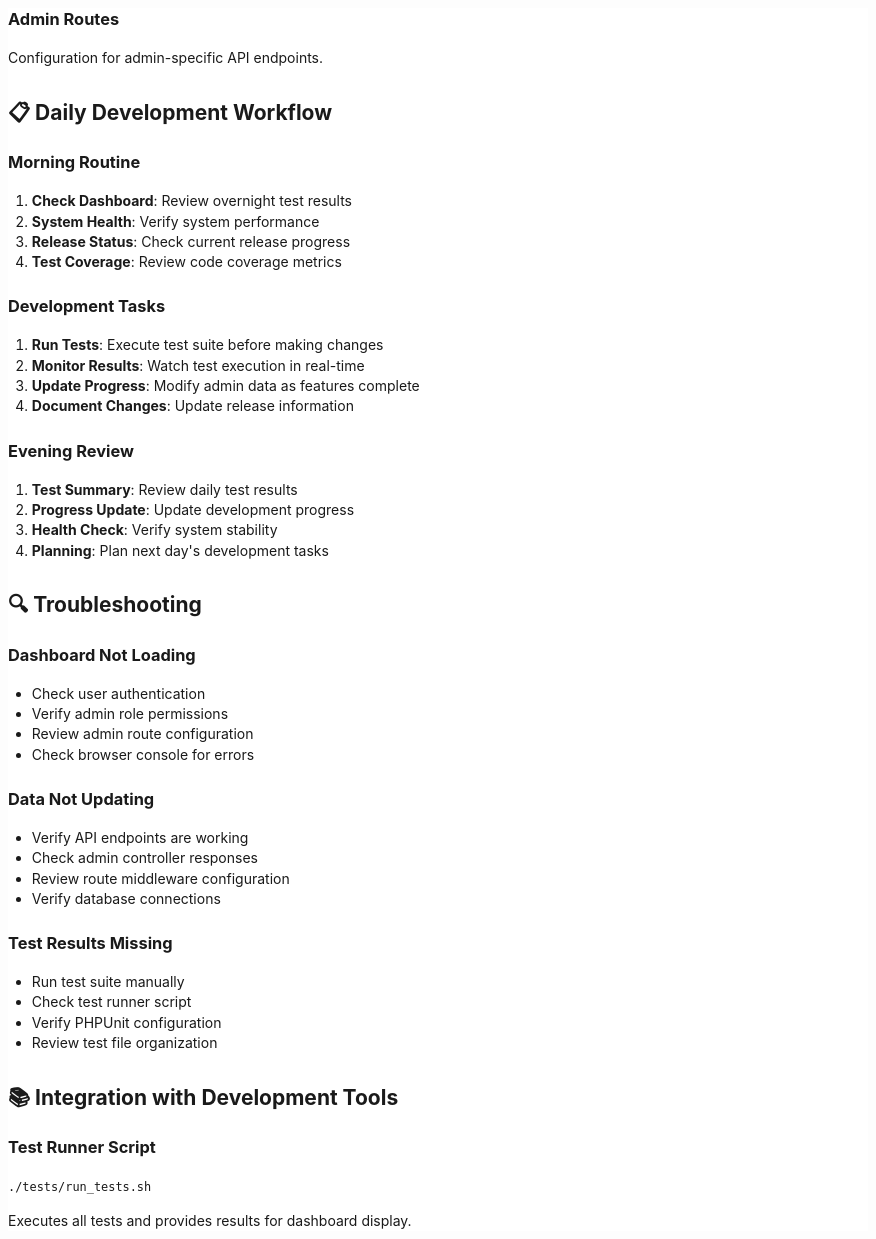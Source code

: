 ### **Admin Routes**
Configuration for admin-specific API endpoints.

## 📋 **Daily Development Workflow**

### **Morning Routine**
1. **Check Dashboard**: Review overnight test results
2. **System Health**: Verify system performance
3. **Release Status**: Check current release progress
4. **Test Coverage**: Review code coverage metrics

### **Development Tasks**
1. **Run Tests**: Execute test suite before making changes
2. **Monitor Results**: Watch test execution in real-time
3. **Update Progress**: Modify admin data as features complete
4. **Document Changes**: Update release information

### **Evening Review**
1. **Test Summary**: Review daily test results
2. **Progress Update**: Update development progress
3. **Health Check**: Verify system stability
4. **Planning**: Plan next day's development tasks

## 🔍 **Troubleshooting**

### **Dashboard Not Loading**
- Check user authentication
- Verify admin role permissions
- Review admin route configuration
- Check browser console for errors

### **Data Not Updating**
- Verify API endpoints are working
- Check admin controller responses
- Review route middleware configuration
- Verify database connections

### **Test Results Missing**
- Run test suite manually
- Check test runner script
- Verify PHPUnit configuration
- Review test file organization

## 📚 **Integration with Development Tools**

### **Test Runner Script**
```bash
./tests/run_tests.sh
```
Executes all tests and provides results for dashboard display.

